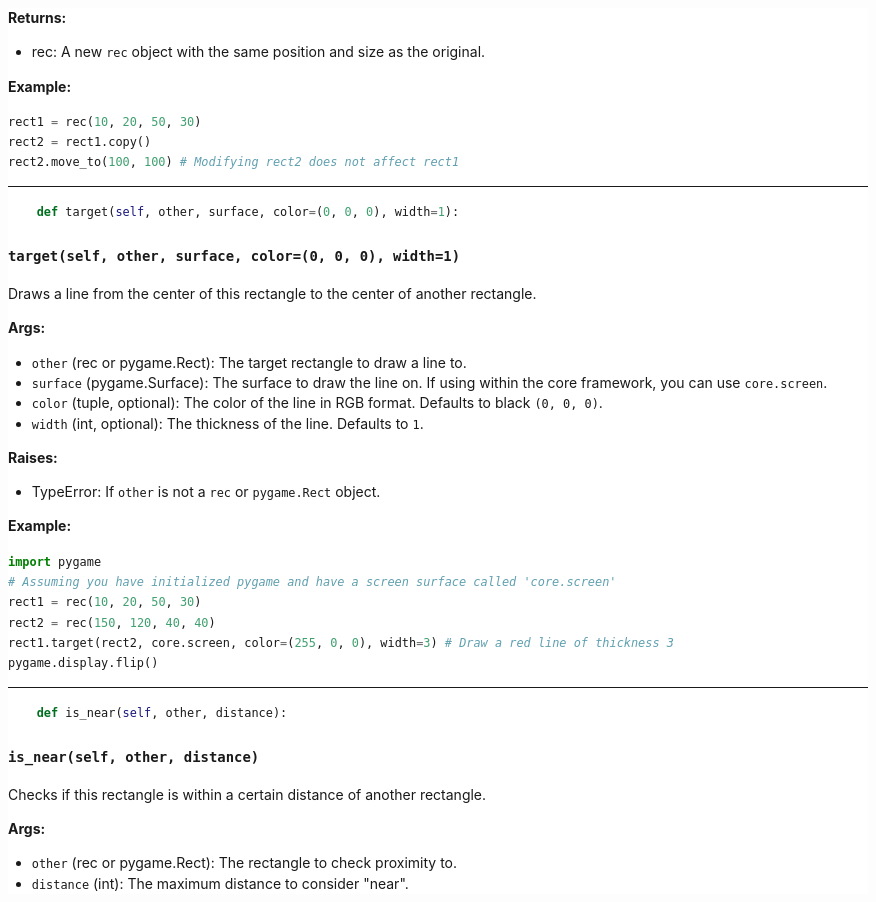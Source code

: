 **Returns:**

*   rec: A new `rec` object with the same position and size as the original.

**Example:**

```python
rect1 = rec(10, 20, 50, 30)
rect2 = rect1.copy()
rect2.move_to(100, 100) # Modifying rect2 does not affect rect1
```

---

```python
    def target(self, other, surface, color=(0, 0, 0), width=1):
```

### `target(self, other, surface, color=(0, 0, 0), width=1)`

Draws a line from the center of this rectangle to the center of another rectangle.

**Args:**

*   `other` (rec or pygame.Rect): The target rectangle to draw a line to.
*   `surface` (pygame.Surface): The surface to draw the line on. If using within the core framework, you can use `core.screen`.
*   `color` (tuple, optional): The color of the line in RGB format. Defaults to black `(0, 0, 0)`.
*   `width` (int, optional): The thickness of the line. Defaults to `1`.

**Raises:**

*   TypeError: If `other` is not a `rec` or `pygame.Rect` object.

**Example:**

```python
import pygame
# Assuming you have initialized pygame and have a screen surface called 'core.screen'
rect1 = rec(10, 20, 50, 30)
rect2 = rec(150, 120, 40, 40)
rect1.target(rect2, core.screen, color=(255, 0, 0), width=3) # Draw a red line of thickness 3
pygame.display.flip()
```

---

```python
    def is_near(self, other, distance):
```

### `is_near(self, other, distance)`

Checks if this rectangle is within a certain distance of another rectangle.

**Args:**

*   `other` (rec or pygame.Rect): The rectangle to check proximity to.
*   `distance` (int): The maximum distance to consider "near".
